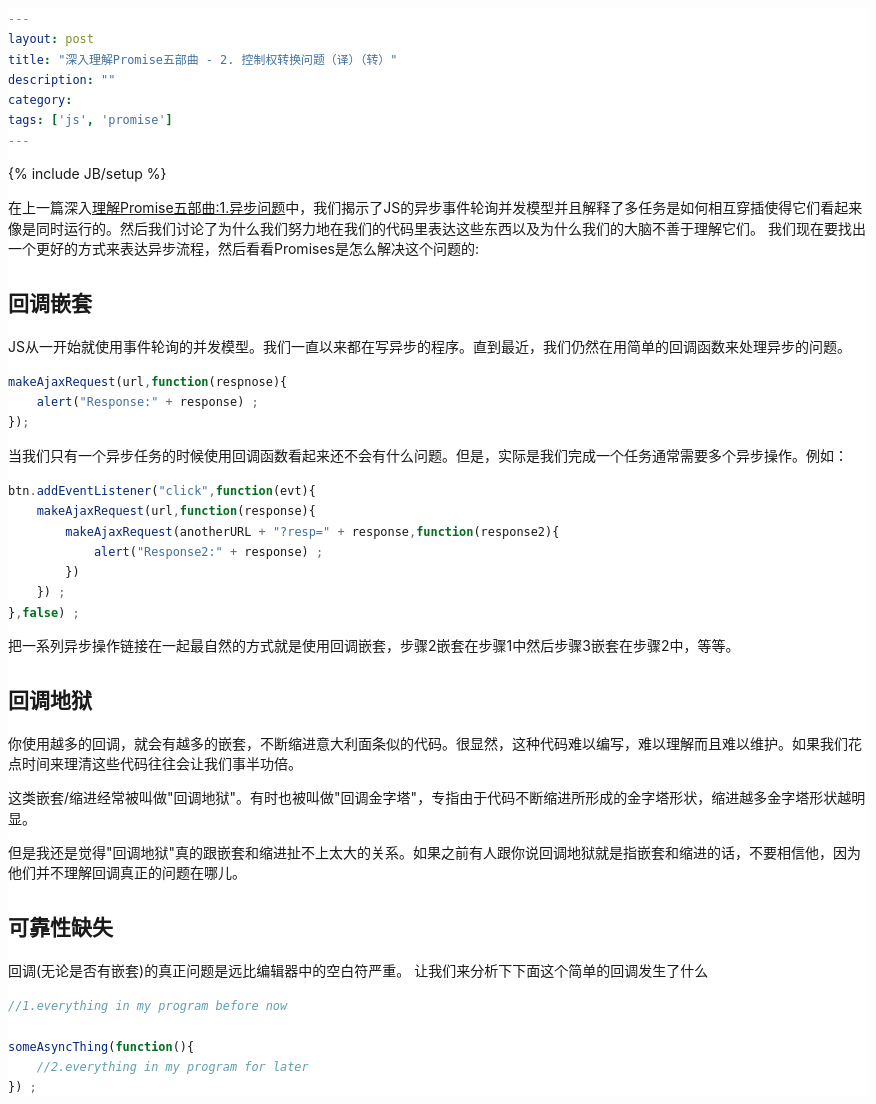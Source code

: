 ```yaml
---
layout: post
title: "深入理解Promise五部曲 - 2. 控制权转换问题（译）（转）"
description: ""
category: 
tags: ['js', 'promise']
---
```

{% include JB/setup %}

在上一篇深入[理解Promise五部曲:1.异步问题](/promise-1/)中，我们揭示了JS的异步事件轮询并发模型并且解释了多任务是如何相互穿插使得它们看起来像是同时运行的。然后我们讨论了为什么我们努力地在我们的代码里表达这些东西以及为什么我们的大脑不善于理解它们。
我们现在要找出一个更好的方式来表达异步流程，然后看看Promises是怎么解决这个问题的:


## 回调嵌套

JS从一开始就使用事件轮询的并发模型。我们一直以来都在写异步的程序。直到最近，我们仍然在用简单的回调函数来处理异步的问题。

```js
makeAjaxRequest(url,function(respnose){
    alert("Response:" + response) ;
});
```

当我们只有一个异步任务的时候使用回调函数看起来还不会有什么问题。但是，实际是我们完成一个任务通常需要多个异步操作。例如：

```js
btn.addEventListener("click",function(evt){
    makeAjaxRequest(url,function(response){
        makeAjaxRequest(anotherURL + "?resp=" + response,function(response2){
            alert("Response2:" + response) ;
        })
    }) ;
},false) ;
```

把一系列异步操作链接在一起最自然的方式就是使用回调嵌套，步骤2嵌套在步骤1中然后步骤3嵌套在步骤2中，等等。

## 回调地狱

你使用越多的回调，就会有越多的嵌套，不断缩进意大利面条似的代码。很显然，这种代码难以编写，难以理解而且难以维护。如果我们花点时间来理清这些代码往往会让我们事半功倍。

这类嵌套/缩进经常被叫做"回调地狱"。有时也被叫做"回调金字塔"，专指由于代码不断缩进所形成的金字塔形状，缩进越多金字塔形状越明显。

但是我还是觉得"回调地狱"真的跟嵌套和缩进扯不上太大的关系。如果之前有人跟你说回调地狱就是指嵌套和缩进的话，不要相信他，因为他们并不理解回调真正的问题在哪儿。

## 可靠性缺失

回调(无论是否有嵌套)的真正问题是远比编辑器中的空白符严重。
让我们来分析下下面这个简单的回调发生了什么

```js
//1.everything in my program before now

someAsyncThing(function(){
    //2.everything in my program for later
}) ;
```
